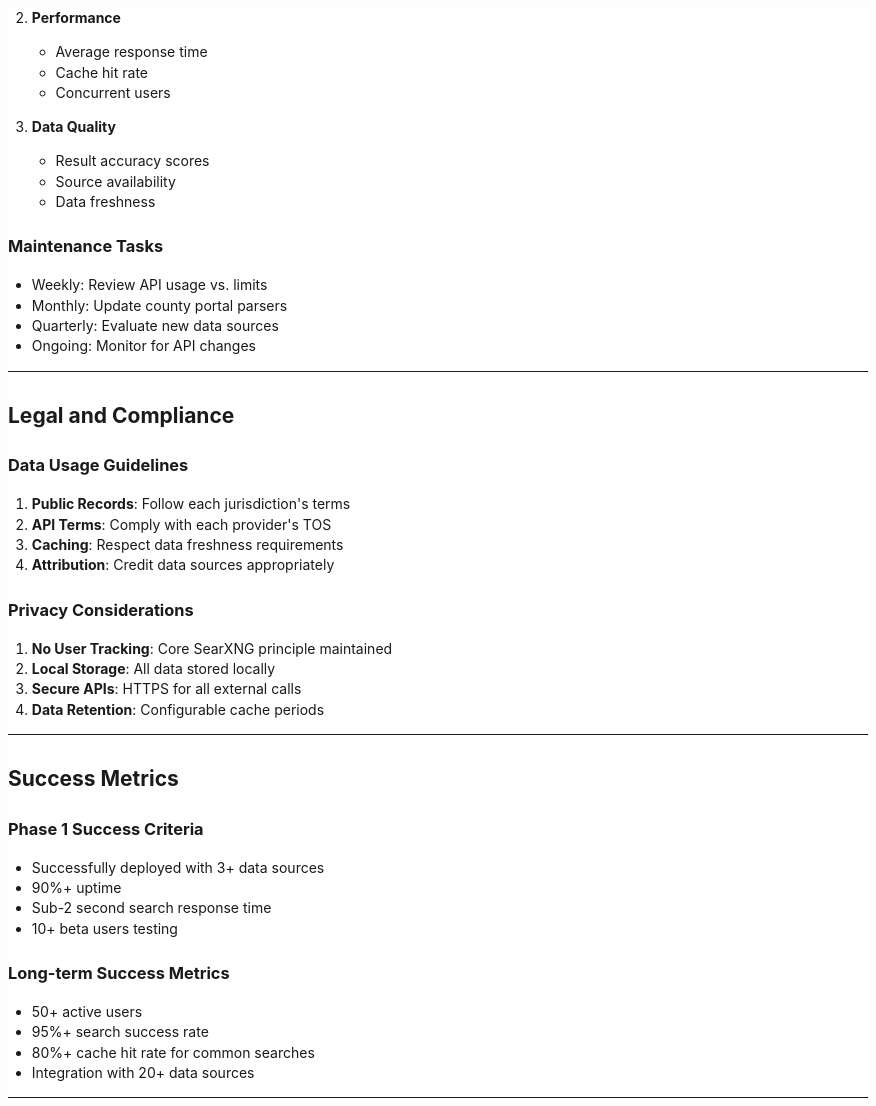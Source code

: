 2. **Performance**
   - Average response time
   - Cache hit rate
   - Concurrent users

3. **Data Quality**
   - Result accuracy scores
   - Source availability
   - Data freshness

### Maintenance Tasks
- Weekly: Review API usage vs. limits
- Monthly: Update county portal parsers
- Quarterly: Evaluate new data sources
- Ongoing: Monitor for API changes

---

## Legal and Compliance

### Data Usage Guidelines
1. **Public Records**: Follow each jurisdiction's terms
2. **API Terms**: Comply with each provider's TOS
3. **Caching**: Respect data freshness requirements
4. **Attribution**: Credit data sources appropriately

### Privacy Considerations
1. **No User Tracking**: Core SearXNG principle maintained
2. **Local Storage**: All data stored locally
3. **Secure APIs**: HTTPS for all external calls
4. **Data Retention**: Configurable cache periods

---

## Success Metrics

### Phase 1 Success Criteria
- Successfully deployed with 3+ data sources
- 90%+ uptime
- Sub-2 second search response time
- 10+ beta users testing

### Long-term Success Metrics
- 50+ active users
- 95%+ search success rate
- 80%+ cache hit rate for common searches
- Integration with 20+ data sources

---
